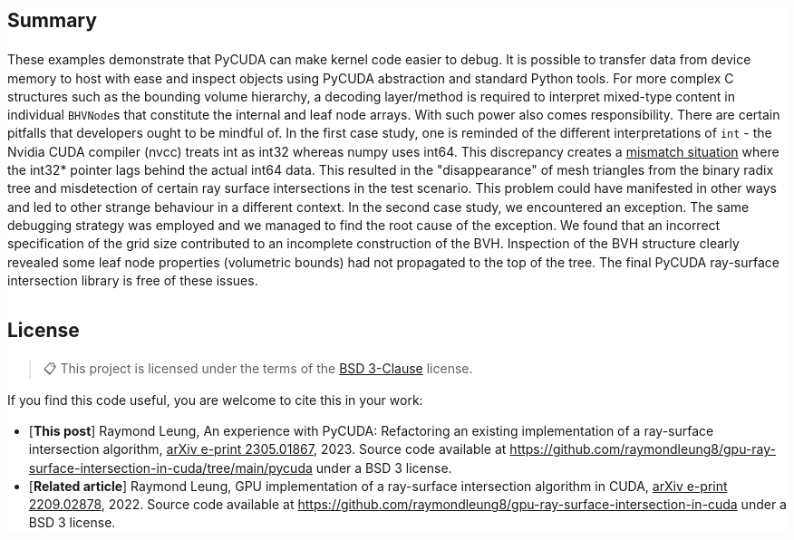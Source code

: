 
## Summary
These examples demonstrate that PyCUDA can make kernel code easier to debug. It is possible to transfer data from device memory to host with ease and inspect objects using PyCUDA abstraction and standard Python tools. For more complex C structures such as the bounding volume hierarchy, a decoding layer/method is required to interpret mixed-type content in individual `BHVNode`s that constitute the internal and leaf node arrays. With such power also comes responsibility. There are certain pitfalls that developers ought to be mindful of. In the first case study, one is reminded of the different interpretations of `int` - the Nvidia CUDA compiler (nvcc) treats int as int32 whereas numpy uses int64. This discrepancy creates a [mismatch situation](#int-pointer) where the int32* pointer lags behind the actual int64 data. This resulted in the "disappearance" of mesh triangles from the binary radix tree and misdetection of certain ray surface intersections in the test scenario. This problem could have manifested in other ways and led to other strange behaviour in a different context. In the second case study, we encountered an exception. The same debugging strategy was employed and we managed to find the root cause of the exception. We found that an incorrect specification of the grid size contributed to an incomplete construction of the BVH. Inspection of the BVH structure clearly revealed some leaf node properties (volumetric bounds) had not propagated to the top of the tree. The final PyCUDA ray-surface
intersection library is free of these issues.

## License

>📋  This project is licensed under the terms of the [BSD 3-Clause](../LICENSE.md) license.

If you find this code useful, you are welcome to cite this in your work:
- [<b>This post</b>] Raymond Leung, An experience with PyCUDA: Refactoring an existing implementation of a ray-surface intersection algorithm, [arXiv e-print 2305.01867](https://www.arxiv.org/pdf/2305.01867), 2023.  Source code available at https://github.com/raymondleung8/gpu-ray-surface-intersection-in-cuda/tree/main/pycuda under a BSD 3 license.
- [<b>Related article</b>] Raymond Leung, GPU implementation of a ray-surface intersection algorithm in CUDA, [arXiv e-print 2209.02878](https://www.arxiv.org/pdf/2209.02878), 2022.  Source code available at https://github.com/raymondleung8/gpu-ray-surface-intersection-in-cuda under a BSD 3 license. 
